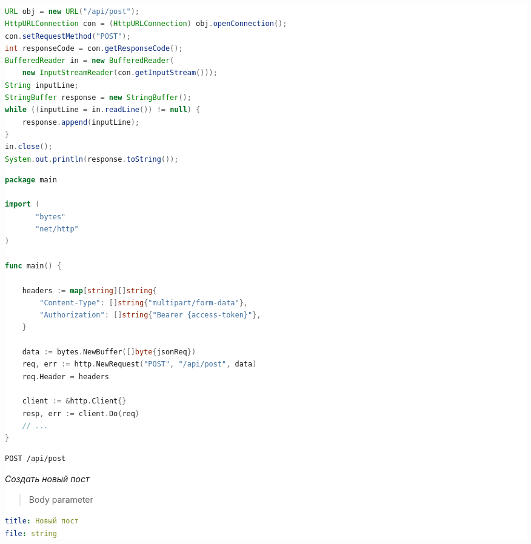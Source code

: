```java
URL obj = new URL("/api/post");
HttpURLConnection con = (HttpURLConnection) obj.openConnection();
con.setRequestMethod("POST");
int responseCode = con.getResponseCode();
BufferedReader in = new BufferedReader(
    new InputStreamReader(con.getInputStream()));
String inputLine;
StringBuffer response = new StringBuffer();
while ((inputLine = in.readLine()) != null) {
    response.append(inputLine);
}
in.close();
System.out.println(response.toString());

```

```go
package main

import (
       "bytes"
       "net/http"
)

func main() {

    headers := map[string][]string{
        "Content-Type": []string{"multipart/form-data"},
        "Authorization": []string{"Bearer {access-token}"},
    }

    data := bytes.NewBuffer([]byte{jsonReq})
    req, err := http.NewRequest("POST", "/api/post", data)
    req.Header = headers

    client := &http.Client{}
    resp, err := client.Do(req)
    // ...
}

```

`POST /api/post`

*Создать новый пост*

> Body parameter

```yaml
title: Новый пост
file: string

```
